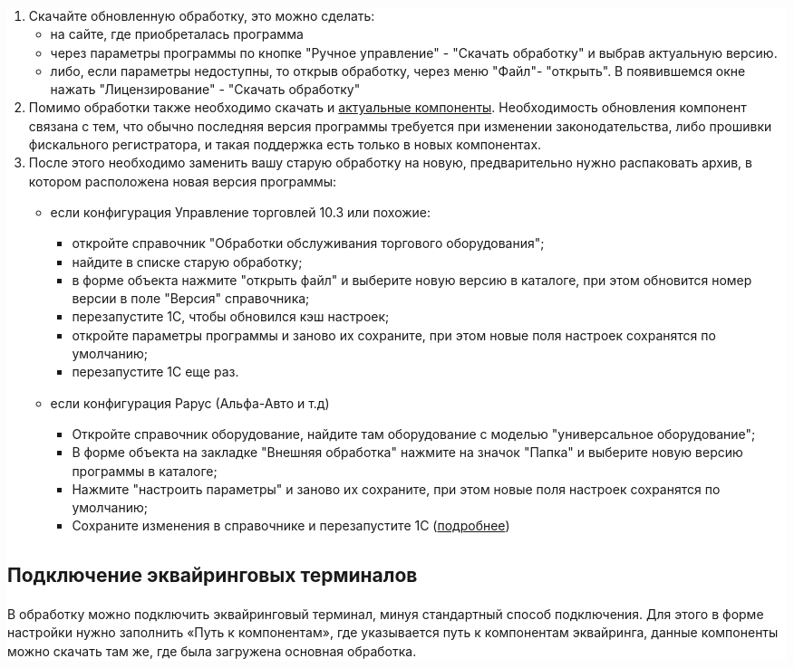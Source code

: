 1. Скачайте обновленную обработку, это можно сделать:
   - на сайте, где приобреталась программа
   - через параметры программы по кнопке "Ручное управление" - "Скачать обработку" и выбрав актуальную версию.
   - либо, если параметры недоступны, то открыв обработку, через меню "Файл"- "открыть". В появившемся окне нажать "Лицензирование" - "Скачать обработку"
2. Помимо обработки также необходимо скачать и [актуальные компоненты](connecting.md#компоненты-оборудования). Необходимость обновления компонент связана с тем, что обычно последняя версия программы требуется при изменении законодательства, либо прошивки фискального регистратора, и такая поддержка есть только в новых компонентах.
3. После этого необходимо заменить вашу старую обработку на новую, предварительно нужно распаковать архив, в котором расположена новая версия программы:
   - если конфигурация Управление торговлей 10.3 или похожие:
     - откройте справочник "Обработки обслуживания торгового оборудования";
     - найдите в списке старую обработку;
     - в форме объекта нажмите "открыть файл" и выберите новую версию в каталоге, при этом обновится номер версии в поле "Версия" справочника;
     - перезапустите 1С, чтобы обновился кэш настроек;
     - откройте параметры программы и заново их сохраните, при этом новые поля настроек сохранятся по умолчанию;
     - перезапустите 1С еще раз.

   - если конфигурация Рарус (Альфа-Авто и т.д)
     - Откройте справочник оборудование, найдите там оборудование с моделью "универсальное оборудование";
     - В форме объекта на закладке "Внешняя обработка" нажмите на значок "Папка" и выберите новую версию программы в каталоге;
     - Нажмите "настроить параметры" и заново их сохраните, при этом новые поля настроек сохранятся по умолчанию;
     - Сохраните изменения в справочнике и перезапустите 1С ([подробнее](rarus_connecting.md#подключение-оборудования))

## Подключение эквайринговых терминалов ##

В обработку можно подключить эквайринговый терминал, минуя стандартный способ подключения. Для этого в форме настройки нужно заполнить «Путь к компонентам», где указывается путь к компонентам эквайринга, данные компоненты можно скачать там же, где была загружена основная обработка.
